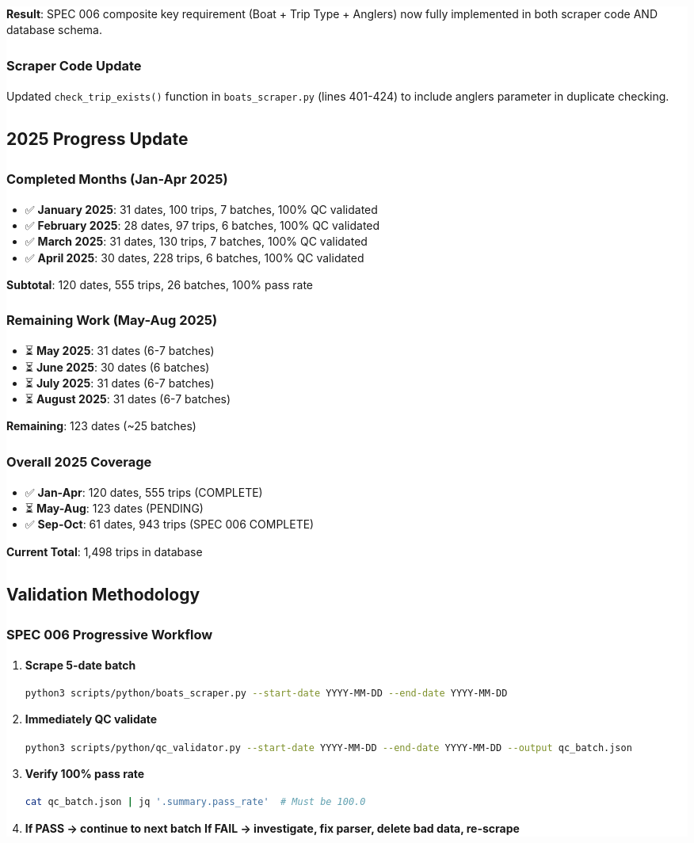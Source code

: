 **Result**: SPEC 006 composite key requirement (Boat + Trip Type + Anglers) now fully implemented in both scraper code AND database schema.

### Scraper Code Update
Updated `check_trip_exists()` function in `boats_scraper.py` (lines 401-424) to include anglers parameter in duplicate checking.

## 2025 Progress Update

### Completed Months (Jan-Apr 2025)
- ✅ **January 2025**: 31 dates, 100 trips, 7 batches, 100% QC validated
- ✅ **February 2025**: 28 dates, 97 trips, 6 batches, 100% QC validated
- ✅ **March 2025**: 31 dates, 130 trips, 7 batches, 100% QC validated
- ✅ **April 2025**: 30 dates, 228 trips, 6 batches, 100% QC validated

**Subtotal**: 120 dates, 555 trips, 26 batches, 100% pass rate

### Remaining Work (May-Aug 2025)
- ⏳ **May 2025**: 31 dates (6-7 batches)
- ⏳ **June 2025**: 30 dates (6 batches)
- ⏳ **July 2025**: 31 dates (6-7 batches)
- ⏳ **August 2025**: 31 dates (6-7 batches)

**Remaining**: 123 dates (~25 batches)

### Overall 2025 Coverage
- ✅ **Jan-Apr**: 120 dates, 555 trips (COMPLETE)
- ⏳ **May-Aug**: 123 dates (PENDING)
- ✅ **Sep-Oct**: 61 dates, 943 trips (SPEC 006 COMPLETE)

**Current Total**: 1,498 trips in database

## Validation Methodology

### SPEC 006 Progressive Workflow
1. **Scrape 5-date batch**
   ```bash
   python3 scripts/python/boats_scraper.py --start-date YYYY-MM-DD --end-date YYYY-MM-DD
   ```

2. **Immediately QC validate**
   ```bash
   python3 scripts/python/qc_validator.py --start-date YYYY-MM-DD --end-date YYYY-MM-DD --output qc_batch.json
   ```

3. **Verify 100% pass rate**
   ```bash
   cat qc_batch.json | jq '.summary.pass_rate'  # Must be 100.0
   ```

4. **If PASS → continue to next batch**
   **If FAIL → investigate, fix parser, delete bad data, re-scrape**
